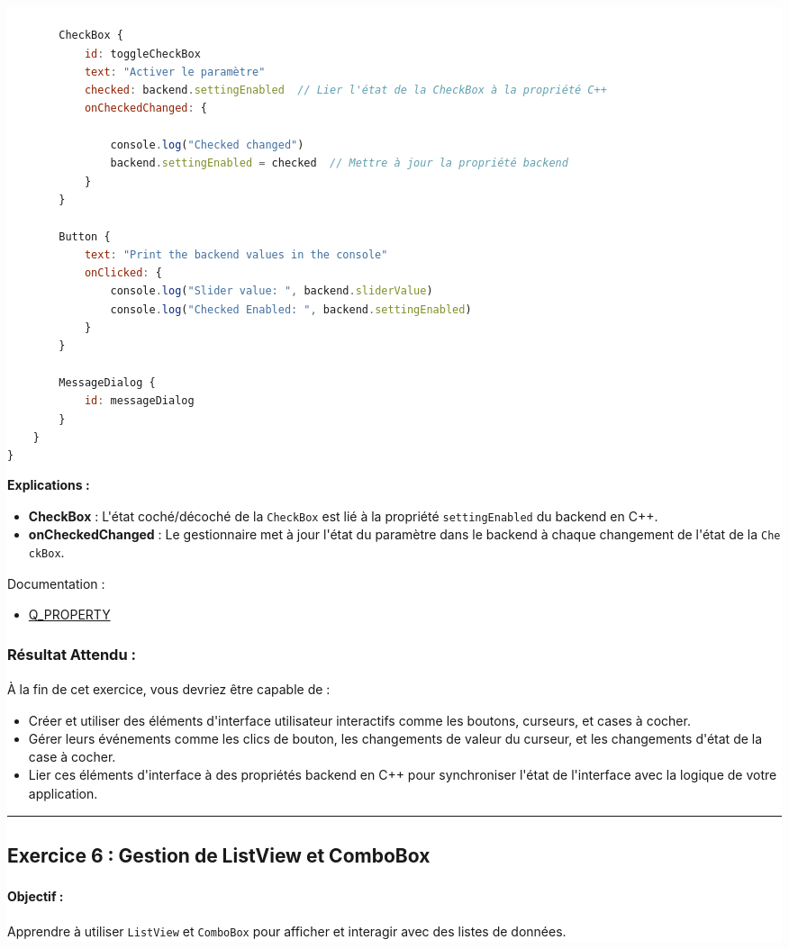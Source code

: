```qml

        CheckBox {
            id: toggleCheckBox
            text: "Activer le paramètre"
            checked: backend.settingEnabled  // Lier l'état de la CheckBox à la propriété C++
            onCheckedChanged: {

                console.log("Checked changed")
                backend.settingEnabled = checked  // Mettre à jour la propriété backend
            }
        }

        Button {
            text: "Print the backend values in the console"
            onClicked: {
                console.log("Slider value: ", backend.sliderValue)
                console.log("Checked Enabled: ", backend.settingEnabled)
            }
        }

        MessageDialog {
            id: messageDialog
        }
    }
}
```

**Explications :**
- **CheckBox** : L'état coché/décoché de la `CheckBox` est lié à la propriété `settingEnabled` du backend en C++.
- **onCheckedChanged** : Le gestionnaire met à jour l'état du paramètre dans le backend à chaque changement de l'état de la `CheckBox`.

Documentation :
- [Q_PROPERTY](https://doc.qt.io/qt-6/properties.html)


### **Résultat Attendu :**

À la fin de cet exercice, vous devriez être capable de :
- Créer et utiliser des éléments d'interface utilisateur interactifs comme les boutons, curseurs, et cases à cocher.
- Gérer leurs événements comme les clics de bouton, les changements de valeur du curseur, et les changements d'état de la case à cocher.
- Lier ces éléments d'interface à des propriétés backend en C++ pour synchroniser l'état de l'interface avec la logique de votre application.

---

## **Exercice 6 : Gestion de ListView et ComboBox**

#### **Objectif :**
Apprendre à utiliser `ListView` et `ComboBox` pour afficher et interagir avec des listes de données.
